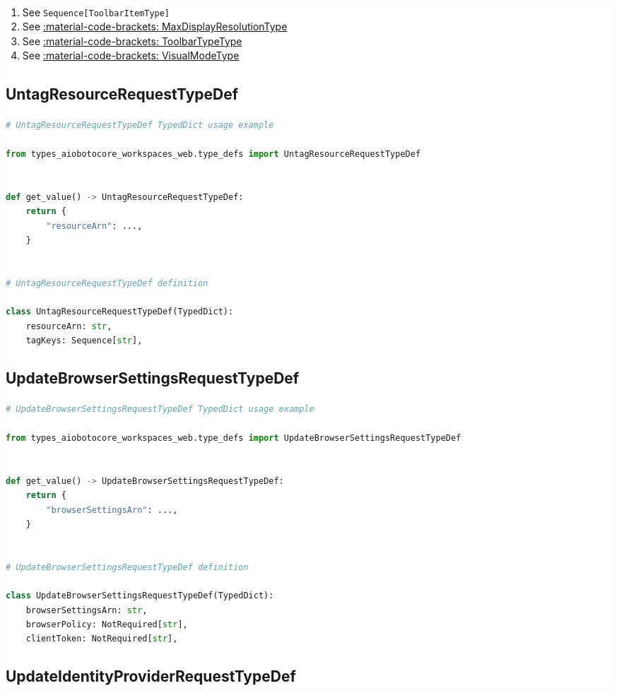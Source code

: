 1. See `Sequence[ToolbarItemType]`
2. See [:material-code-brackets: MaxDisplayResolutionType](./literals.md#maxdisplayresolutiontype)
3. See [:material-code-brackets: ToolbarTypeType](./literals.md#toolbartypetype)
4. See [:material-code-brackets: VisualModeType](./literals.md#visualmodetype)

## UntagResourceRequestTypeDef

```python
# UntagResourceRequestTypeDef TypedDict usage example

from types_aiobotocore_workspaces_web.type_defs import UntagResourceRequestTypeDef


def get_value() -> UntagResourceRequestTypeDef:
    return {
        "resourceArn": ...,
    }


# UntagResourceRequestTypeDef definition

class UntagResourceRequestTypeDef(TypedDict):
    resourceArn: str,
    tagKeys: Sequence[str],
```


## UpdateBrowserSettingsRequestTypeDef

```python
# UpdateBrowserSettingsRequestTypeDef TypedDict usage example

from types_aiobotocore_workspaces_web.type_defs import UpdateBrowserSettingsRequestTypeDef


def get_value() -> UpdateBrowserSettingsRequestTypeDef:
    return {
        "browserSettingsArn": ...,
    }


# UpdateBrowserSettingsRequestTypeDef definition

class UpdateBrowserSettingsRequestTypeDef(TypedDict):
    browserSettingsArn: str,
    browserPolicy: NotRequired[str],
    clientToken: NotRequired[str],
```


## UpdateIdentityProviderRequestTypeDef
